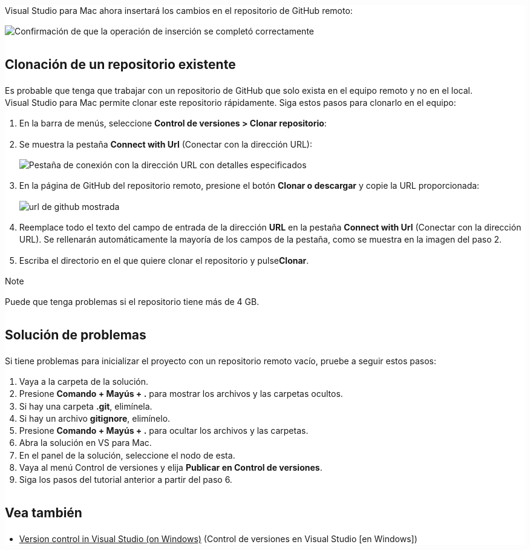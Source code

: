 Visual Studio para Mac ahora insertará los cambios en el repositorio de GitHub remoto:

![Confirmación de que la operación de inserción se completó correctamente](media/version-control-git11.png)

## <a name="clone-an-existing-repository"></a>Clonación de un repositorio existente

Es probable que tenga que trabajar con un repositorio de GitHub que solo exista en el equipo remoto y no en el local. Visual Studio para Mac permite clonar este repositorio rápidamente. Siga estos pasos para clonarlo en el equipo:

1. En la barra de menús, seleccione **Control de versiones > Clonar repositorio**:

2. Se muestra la pestaña **Connect with Url** (Conectar con la dirección URL):

    ![Pestaña de conexión con la dirección URL con detalles especificados](media/version-control-git13.png)

3. En la página de GitHub del repositorio remoto, presione el botón **Clonar o descargar** y copie la URL proporcionada:

    ![url de github mostrada](media/version-control-git14.png)

4. Reemplace todo el texto del campo de entrada de la dirección **URL** en la pestaña **Connect with Url** (Conectar con la dirección URL). Se rellenarán automáticamente la mayoría de los campos de la pestaña, como se muestra en la imagen del paso 2.

5. Escriba el directorio en el que quiere clonar el repositorio y pulse**Clonar**.

> [!NOTE]
> Puede que tenga problemas si el repositorio tiene más de 4 GB.

## <a name="troubleshooting"></a>Solución de problemas

Si tiene problemas para inicializar el proyecto con un repositorio remoto vacío, pruebe a seguir estos pasos:

1. Vaya a la carpeta de la solución.
1. Presione **Comando + Mayús + .** para mostrar los archivos y las carpetas ocultos.
1. Si hay una carpeta **.git**, elimínela.
1. Si hay un archivo **gitignore**, elimínelo.
1. Presione **Comando + Mayús + .** para ocultar los archivos y las carpetas.
1. Abra la solución en VS para Mac.
1. En el panel de la solución, seleccione el nodo de esta.
1. Vaya al menú Control de versiones y elija **Publicar en Control de versiones**.
1. Siga los pasos del tutorial anterior a partir del paso 6.

## <a name="see-also"></a>Vea también

- [Version control in Visual Studio (on Windows)](/visualstudio/version-control/) (Control de versiones en Visual Studio [en Windows])
